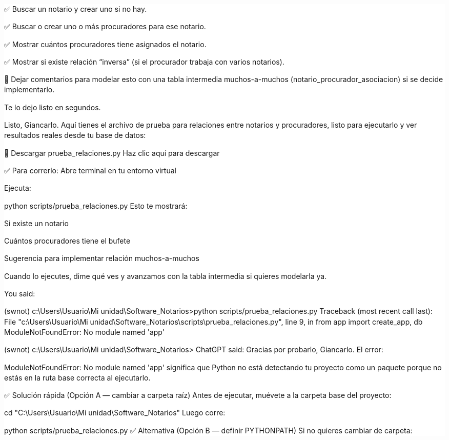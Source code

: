 ✅ Buscar un notario y crear uno si no hay.

✅ Buscar o crear uno o más procuradores para ese notario.

✅ Mostrar cuántos procuradores tiene asignados el notario.

✅ Mostrar si existe relación “inversa” (si el procurador trabaja con varios notarios).

🔄 Dejar comentarios para modelar esto con una tabla intermedia muchos-a-muchos (notario_procurador_asociacion) si se decide implementarlo.

Te lo dejo listo en segundos.

Listo, Giancarlo. Aquí tienes el archivo de prueba para relaciones entre notarios y procuradores, listo para ejecutarlo y ver resultados reales desde tu base de datos:

📘 Descargar prueba_relaciones.py
Haz clic aquí para descargar

✅ Para correrlo:
Abre terminal en tu entorno virtual

Ejecuta:

python scripts/prueba_relaciones.py
Esto te mostrará:

Si existe un notario

Cuántos procuradores tiene el bufete

Sugerencia para implementar relación muchos-a-muchos

Cuando lo ejecutes, dime qué ves y avanzamos con la tabla intermedia si quieres modelarla ya. 

You said:

(swnot) c:\Users\Usuario\Mi unidad\Software_Notarios>python scripts/prueba_relaciones.py
Traceback (most recent call last):
  File "c:\Users\Usuario\Mi unidad\Software_Notarios\scripts\prueba_relaciones.py", line 9, in <module>
    from app import create_app, db
ModuleNotFoundError: No module named 'app'

(swnot) c:\Users\Usuario\Mi unidad\Software_Notarios>
ChatGPT said:
Gracias por probarlo, Giancarlo. El error:

ModuleNotFoundError: No module named 'app'
significa que Python no está detectando tu proyecto como un paquete porque no estás en la ruta base correcta al ejecutarlo.

✅ Solución rápida (Opción A — cambiar a carpeta raíz)
Antes de ejecutar, muévete a la carpeta base del proyecto:

cd "C:\Users\Usuario\Mi unidad\Software_Notarios"
Luego corre:

python scripts/prueba_relaciones.py
✅ Alternativa (Opción B — definir PYTHONPATH)
Si no quieres cambiar de carpeta:
